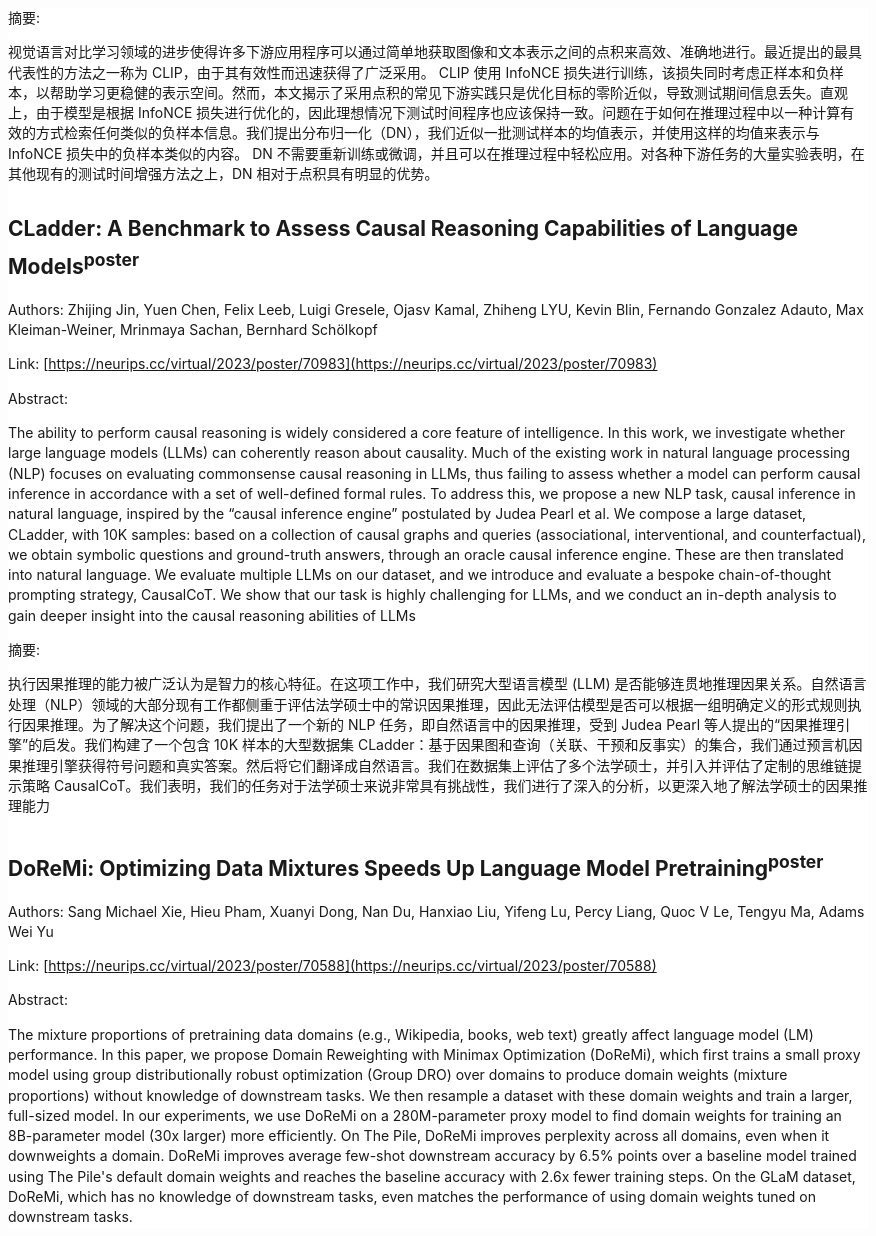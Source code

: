 摘要:

视觉语言对比学习领域的进步使得许多下游应用程序可以通过简单地获取图像和文本表示之间的点积来高效、准确地进行。最近提出的最具代表性的方法之一称为 CLIP，由于其有效性而迅速获得了广泛采用。 CLIP 使用 InfoNCE 损失进行训练，该损失同时考虑正样本和负样本，以帮助学习更稳健的表示空间。然而，本文揭示了采用点积的常见下游实践只是优化目标的零阶近似，导致测试期间信息丢失。直观上，由于模型是根据 InfoNCE 损失进行优化的，因此理想情况下测试时间程序也应该保持一致。问题在于如何在推理过程中以一种计算有效的方式检索任何类似的负样本信息。我们提出分布归一化（DN），我们近似一批测试样本的均值表示，并使用这样的均值来表示与 InfoNCE 损失中的负样本类似的内容。 DN 不需要重新训练或微调，并且可以在推理过程中轻松应用。对各种下游任务的大量实验表明，在其他现有的测试时间增强方法之上，DN 相对于点积具有明显的优势。

## CLadder: A Benchmark to Assess Causal Reasoning Capabilities of Language Models<sup>poster<sup>

Authors: Zhijing Jin, Yuen Chen, Felix Leeb, Luigi Gresele, Ojasv Kamal, Zhiheng LYU, Kevin Blin, Fernando Gonzalez Adauto, Max Kleiman-Weiner, Mrinmaya Sachan, Bernhard Schölkopf

Link: [https://neurips.cc/virtual/2023/poster/70983](https://neurips.cc/virtual/2023/poster/70983)

Abstract:

 The ability to perform causal reasoning is widely considered a core feature of intelligence. In this work, we investigate whether large language models (LLMs) can coherently reason about causality. Much of the existing work in natural language processing (NLP) focuses on evaluating commonsense causal reasoning in LLMs, thus failing to assess whether a model can perform causal inference in accordance with a set of well-defined formal rules. To address this, we propose a new NLP task, causal inference in natural language, inspired by the “causal inference engine” postulated by Judea Pearl et al. We compose a large dataset, CLadder, with 10K samples: based on a collection of causal graphs and queries (associational, interventional, and counterfactual), we obtain symbolic questions and ground-truth answers, through an oracle causal inference engine. These are then translated into natural language. We evaluate multiple LLMs on our dataset, and we introduce and evaluate a bespoke chain-of-thought prompting strategy, CausalCoT. We show that our task is highly challenging for LLMs, and we conduct an in-depth analysis to gain deeper insight into the causal reasoning abilities of LLMs

摘要:

执行因果推理的能力被广泛认为是智力的核心特征。在这项工作中，我们研究大型语言模型 (LLM) 是否能够连贯地推理因果关系。自然语言处理（NLP）领域的大部分现有工作都侧重于评估法学硕士中的常识因果推理，因此无法评估模型是否可以根据一组明确定义的形式规则执行因果推理。为了解决这个问题，我们提出了一个新的 NLP 任务，即自然语言中的因果推理，受到 Judea Pearl 等人提出的“因果推理引擎”的启发。我们构建了一个包含 10K 样本的大型数据集 CLadder：基于因果图和查询（关联、干预和反事实）的集合，我们通过预言机因果推理引擎获得符号问题和真实答案。然后将它们翻译成自然语言。我们在数据集上评估了多个法学硕士，并引入并评估了定制的思维链提示策略 CausalCoT。我们表明，我们的任务对于法学硕士来说非常具有挑战性，我们进行了深入的分析，以更深入地了解法学硕士的因果推理能力

## DoReMi: Optimizing Data Mixtures Speeds Up Language Model Pretraining<sup>poster<sup>

Authors: Sang Michael Xie, Hieu Pham, Xuanyi Dong, Nan Du, Hanxiao Liu, Yifeng Lu, Percy Liang, Quoc V Le, Tengyu Ma, Adams Wei Yu

Link: [https://neurips.cc/virtual/2023/poster/70588](https://neurips.cc/virtual/2023/poster/70588)

Abstract:

 The mixture proportions of pretraining data domains (e.g., Wikipedia, books, web text) greatly affect language model (LM) performance. In this paper, we propose Domain Reweighting with Minimax Optimization (DoReMi), which first trains a small proxy model using group distributionally robust optimization (Group DRO) over domains to produce domain weights (mixture proportions) without knowledge of downstream tasks. We then resample a dataset with these domain weights and train a larger, full-sized model. In our experiments, we use DoReMi on a 280M-parameter proxy model to find domain weights for training an 8B-parameter model (30x larger) more efficiently. On The Pile, DoReMi improves perplexity across all domains, even when it downweights a domain. DoReMi improves average few-shot downstream accuracy by 6.5% points over a baseline model trained using The Pile's default domain weights and reaches the baseline accuracy with 2.6x fewer training steps. On the GLaM dataset, DoReMi, which has no knowledge of downstream tasks, even matches the performance of using domain weights tuned on downstream tasks.
